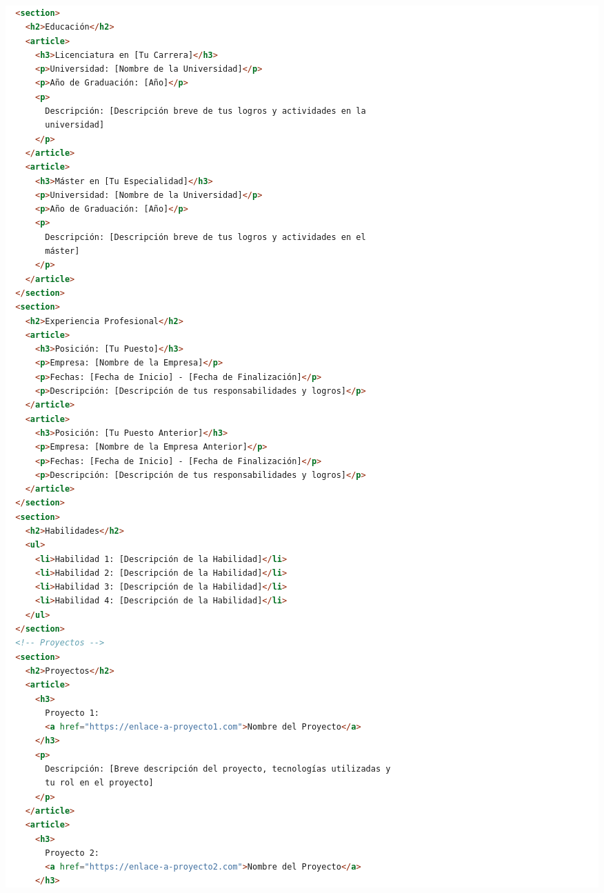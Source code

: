 ```html
  <section>
    <h2>Educación</h2>
    <article>
      <h3>Licenciatura en [Tu Carrera]</h3>
      <p>Universidad: [Nombre de la Universidad]</p>
      <p>Año de Graduación: [Año]</p>
      <p>
        Descripción: [Descripción breve de tus logros y actividades en la
        universidad]
      </p>
    </article>
    <article>
      <h3>Máster en [Tu Especialidad]</h3>
      <p>Universidad: [Nombre de la Universidad]</p>
      <p>Año de Graduación: [Año]</p>
      <p>
        Descripción: [Descripción breve de tus logros y actividades en el
        máster]
      </p>
    </article>
  </section>
  <section>
    <h2>Experiencia Profesional</h2>
    <article>
      <h3>Posición: [Tu Puesto]</h3>
      <p>Empresa: [Nombre de la Empresa]</p>
      <p>Fechas: [Fecha de Inicio] - [Fecha de Finalización]</p>
      <p>Descripción: [Descripción de tus responsabilidades y logros]</p>
    </article>
    <article>
      <h3>Posición: [Tu Puesto Anterior]</h3>
      <p>Empresa: [Nombre de la Empresa Anterior]</p>
      <p>Fechas: [Fecha de Inicio] - [Fecha de Finalización]</p>
      <p>Descripción: [Descripción de tus responsabilidades y logros]</p>
    </article>
  </section>
  <section>
    <h2>Habilidades</h2>
    <ul>
      <li>Habilidad 1: [Descripción de la Habilidad]</li>
      <li>Habilidad 2: [Descripción de la Habilidad]</li>
      <li>Habilidad 3: [Descripción de la Habilidad]</li>
      <li>Habilidad 4: [Descripción de la Habilidad]</li>
    </ul>
  </section>
  <!-- Proyectos -->
  <section>
    <h2>Proyectos</h2>
    <article>
      <h3>
        Proyecto 1:
        <a href="https://enlace-a-proyecto1.com">Nombre del Proyecto</a>
      </h3>
      <p>
        Descripción: [Breve descripción del proyecto, tecnologías utilizadas y
        tu rol en el proyecto]
      </p>
    </article>
    <article>
      <h3>
        Proyecto 2:
        <a href="https://enlace-a-proyecto2.com">Nombre del Proyecto</a>
      </h3>
```